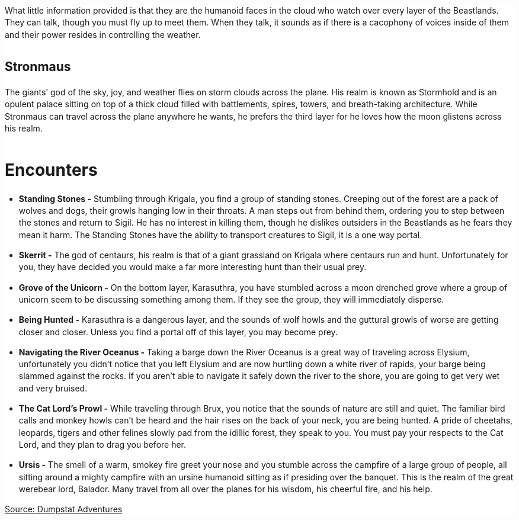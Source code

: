 What little information provided is that they are the humanoid faces in the cloud who watch over every layer of the Beastlands. They can talk, though you must fly up to meet them. When they talk, it sounds as if there is a cacophony of voices inside of them and their power resides in controlling the weather.

## Stronmaus

The giants’ god of the sky, joy, and weather flies on storm clouds across the plane. His realm is known as Stormhold and is an opulent palace sitting on top of a thick cloud filled with battlements, spires, towers, and breath-taking architecture. While Stronmaus can travel across the plane anywhere he wants, he prefers the third layer for he loves how the moon glistens across his realm.

# Encounters

-   **Standing Stones -** Stumbling through Krigala, you find a group of standing stones. Creeping out of the forest are a pack of wolves and dogs, their growls hanging low in their throats. A man steps out from behind them, ordering you to step between the stones and return to Sigil. He has no interest in killing them, though he dislikes outsiders in the Beastlands as he fears they mean it harm. The Standing Stones have the ability to transport creatures to Sigil, it is a one way portal.
    
-   **Skerrit -** The god of centaurs, his realm is that of a giant grassland on Krigala where centaurs run and hunt. Unfortunately for you, they have decided you would make a far more interesting hunt than their usual prey.
    
-   **Grove of the Unicorn -** On the bottom layer, Karasuthra, you have stumbled across a moon drenched grove where a group of unicorn seem to be discussing something among them. If they see the group, they will immediately disperse.
    
-   **Being Hunted -** Karasuthra is a dangerous layer, and the sounds of wolf howls and the guttural growls of worse are getting closer and closer. Unless you find a portal off of this layer, you may become prey.
    
-   **Navigating the River Oceanus -** Taking a barge down the River Oceanus is a great way of traveling across Elysium, unfortunately you didn’t notice that you left Elysium and are now hurtling down a white river of rapids, your barge being slammed against the rocks. If you aren’t able to navigate it safely down the river to the shore, you are going to get very wet and very bruised.
    
-   **The Cat Lord’s Prowl -** While traveling through Brux, you notice that the sounds of nature are still and quiet. The familiar bird calls and monkey howls can’t be heard and the hair rises on the back of your neck, you are being hunted. A pride of cheetahs, leopards, tigers and other felines slowly pad from the idillic forest, they speak to you. You must pay your respects to the Cat Lord, and they plan to drag you before her.
    
-   **Ursis -** The smell of a warm, smokey fire greet your nose and you stumble across the campfire of a large group of people, all sitting around a mighty campfire with an ursine humanoid sitting as if presiding over the banquet. This is the realm of the great werebear lord, Balador. Many travel from all over the planes for his wisdom, his cheerful fire, and his help.

[Source: Dumpstat  Adventures](https://dumpstatadventures.com/the-gm-is-always-right/the-planes-beastlands)
